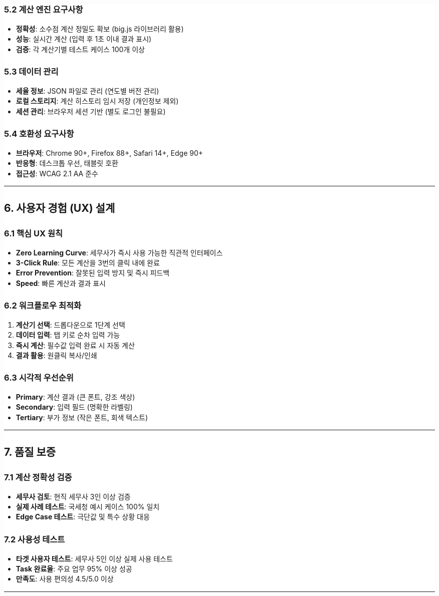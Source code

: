 ### 5.2 계산 엔진 요구사항
- **정확성**: 소수점 계산 정밀도 확보 (big.js 라이브러리 활용)
- **성능**: 실시간 계산 (입력 후 1초 이내 결과 표시)
- **검증**: 각 계산기별 테스트 케이스 100개 이상

### 5.3 데이터 관리
- **세율 정보**: JSON 파일로 관리 (연도별 버전 관리)
- **로컬 스토리지**: 계산 히스토리 임시 저장 (개인정보 제외)
- **세션 관리**: 브라우저 세션 기반 (별도 로그인 불필요)

### 5.4 호환성 요구사항
- **브라우저**: Chrome 90+, Firefox 88+, Safari 14+, Edge 90+
- **반응형**: 데스크톱 우선, 태블릿 호환
- **접근성**: WCAG 2.1 AA 준수

---

## 6. 사용자 경험 (UX) 설계

### 6.1 핵심 UX 원칙
- **Zero Learning Curve**: 세무사가 즉시 사용 가능한 직관적 인터페이스
- **3-Click Rule**: 모든 계산을 3번의 클릭 내에 완료
- **Error Prevention**: 잘못된 입력 방지 및 즉시 피드백
- **Speed**: 빠른 계산과 결과 표시

### 6.2 워크플로우 최적화
1. **계산기 선택**: 드롭다운으로 1단계 선택
2. **데이터 입력**: 탭 키로 순차 입력 가능
3. **즉시 계산**: 필수값 입력 완료 시 자동 계산
4. **결과 활용**: 원클릭 복사/인쇄

### 6.3 시각적 우선순위
- **Primary**: 계산 결과 (큰 폰트, 강조 색상)
- **Secondary**: 입력 필드 (명확한 라벨링)
- **Tertiary**: 부가 정보 (작은 폰트, 회색 텍스트)

---

## 7. 품질 보증

### 7.1 계산 정확성 검증
- **세무사 검토**: 현직 세무사 3인 이상 검증
- **실제 사례 테스트**: 국세청 예시 케이스 100% 일치
- **Edge Case 테스트**: 극단값 및 특수 상황 대응

### 7.2 사용성 테스트
- **타겟 사용자 테스트**: 세무사 5인 이상 실제 사용 테스트
- **Task 완료율**: 주요 업무 95% 이상 성공
- **만족도**: 사용 편의성 4.5/5.0 이상

---